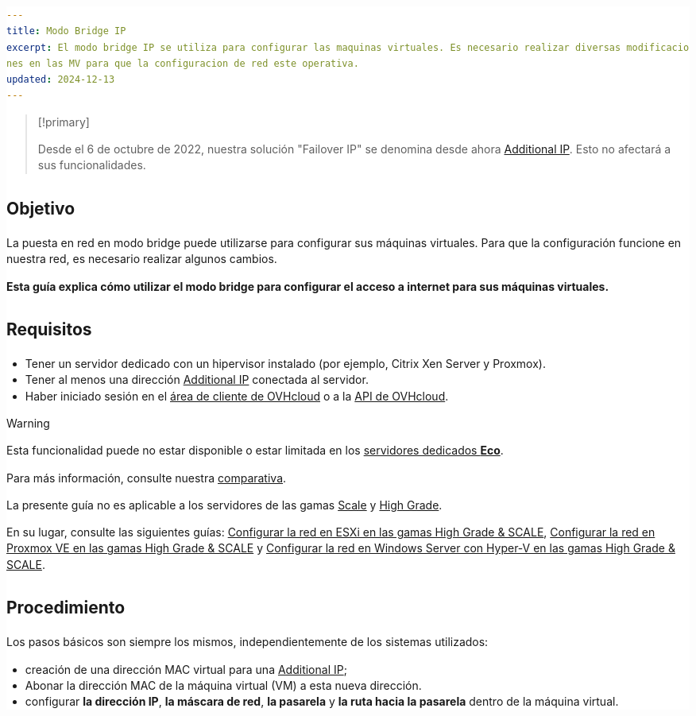 ```yaml
---
title: Modo Bridge IP
excerpt: El modo bridge IP se utiliza para configurar las maquinas virtuales. Es necesario realizar diversas modificaciones en las MV para que la configuracion de red este operativa.
updated: 2024-12-13
---
```


> [!primary]
>
> Desde el 6 de octubre de 2022, nuestra solución "Failover IP" se denomina desde ahora [Additional IP](/links/network/additional-ip). Esto no afectará a sus funcionalidades.
>

## Objetivo

La puesta en red en modo bridge puede utilizarse para configurar sus máquinas virtuales. Para que la configuración funcione en nuestra red, es necesario realizar algunos cambios.

**Esta guía explica cómo utilizar el modo bridge para configurar el acceso a internet para sus máquinas virtuales.**

## Requisitos

- Tener un servidor dedicado con un hipervisor instalado (por ejemplo, Citrix Xen Server y Proxmox).
- Tener al menos una dirección [Additional IP](/links/network/additional-ip) conectada al servidor.
- Haber iniciado sesión en el [área de cliente de OVHcloud](/links/manager) o a la [API de OVHcloud](/pages/manage_and_operate/api/first-steps).

> [!warning]
> Esta funcionalidad puede no estar disponible o estar limitada en los [servidores dedicados **Eco**](/links/bare-metal/eco-about).
>
> Para más información, consulte nuestra [comparativa](/links/bare-metal/eco-compare).
>
> La presente guía no es aplicable a los servidores de las gamas [Scale](https://www.ovhcloud.com/es/bare-metal/scale/) y [High Grade](https://www.ovhcloud.com/es/bare-metal/high-grade/).
>
> En su lugar, consulte las siguientes guías: [Configurar la red en ESXi en las gamas High Grade & SCALE](/pages/bare_metal_cloud/dedicated_servers/esxi-network-HG-Scale), [Configurar la red en Proxmox VE en las gamas High Grade & SCALE](/pages/bare_metal_cloud/dedicated_servers/proxmox-network-HG-Scale) y [Configurar la red en Windows Server con Hyper-V en las gamas High Grade & SCALE](/pages/bare_metal_cloud/dedicated_servers/hyperv-network-HG-Scale).

## Procedimiento

Los pasos básicos son siempre los mismos, independientemente de los sistemas utilizados:

- creación de una dirección MAC virtual para una [Additional IP](/links/network/additional-ip);
- Abonar la dirección MAC de la máquina virtual (VM) a esta nueva dirección.
- configurar **la dirección IP**, **la máscara de red**, **la pasarela** y **la ruta hacia la pasarela** dentro de la máquina virtual.
